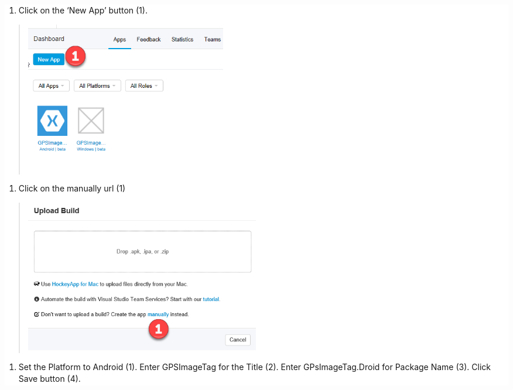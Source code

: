 1.  Click on the ‘New App’ button (1).

> <img src="./media/image46.png" width="334" height="250" />

1.  Click on the manually url (1)

> <img src="./media/image47.png" width="390" height="252" />

1.  Set the Platform to Android (1). Enter GPSImageTag for the Title (2). Enter GPsImageTag.Droid for Package Name (3). Click Save button (4).
